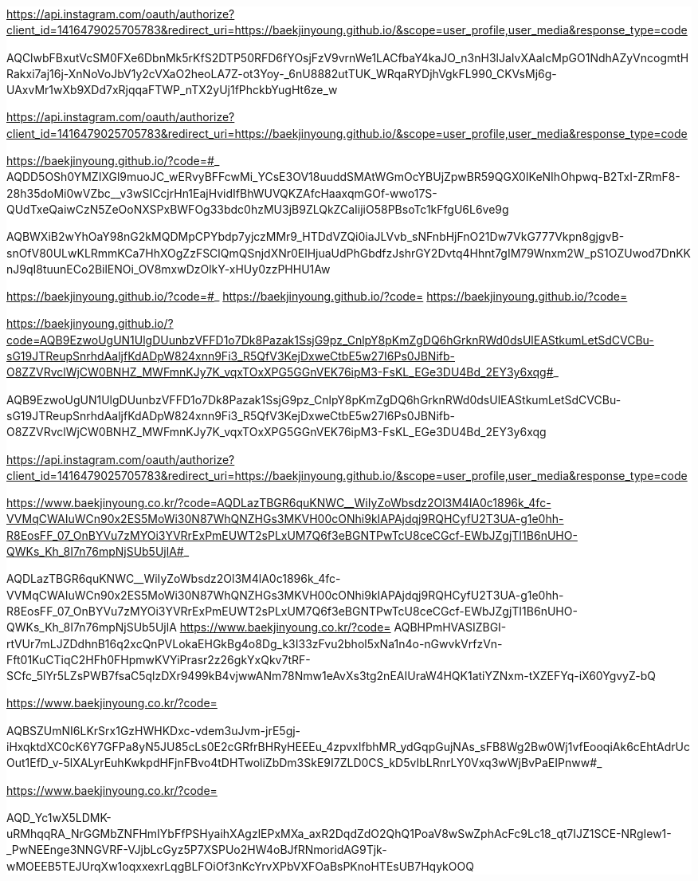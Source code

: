
https://api.instagram.com/oauth/authorize?client_id=1416479025705783&redirect_uri=https://baekjinyoung.github.io/&scope=user_profile,user_media&response_type=code



AQClwbFBxutVcSM0FXe6DbnMk5rKfS2DTP50RFD6fYOsjFzV9vrnWe1LACfbaY4kaJO_n3nH3lJaIvXAaIcMpGO1NdhAZyVncogmtHRakxi7aj16j-XnNoVoJbV1y2cVXaO2heoLA7Z-ot3Yoy-_6nU8882utTUK_WRqaRYDjhVgkFL990_CKVsMj6g-UAxvMr1wXb9XDd7xRjqqaFTWP_nTX2yUj1fPhckbYugHt6ze_w

https://api.instagram.com/oauth/authorize?client_id=1416479025705783&redirect_uri=https://baekjinyoung.github.io/&scope=user_profile,user_media&response_type=code

https://baekjinyoung.github.io/?code=#_
AQDD5OSh0YMZIXGl9muoJC_wERvyBFFcwMi_YCsE3OV18uuddSMAtWGmOcYBUjZpwBR59QGX0IKeNIhOhpwq-B2TxI-ZRmF8-28h35doMi0wVZbc__v3wSICcjrHn1EajHvidIfBhWUVQKZAfcHaaxqmGOf-wwo17S-QUdTxeQaiwCzN5ZeOoNXSPxBWFOg33bdc0hzMU3jB9ZLQkZCaIijiO58PBsoTc1kFfgU6L6ve9g

AQBWXiB2wYhOaY98nG2kMQDMpCPYbdp7yjczMMr9_HTDdVZQi0iaJLVvb_sNFnbHjFnO21Dw7VkG777Vkpn8gjgvB-snOfV80ULwKLRmmKCa7HhXOgZzFSClQmQSnjdXNr0ElHjuaUdPhGbdfzJshrGY2Dvtq4Hhnt7gIM79Wnxm2W_pS1OZUwod7DnKKnJ9qI8tuunECo2BilENOi_OV8mxwDzOlkY-xHUy0zzPHHU1Aw

https://baekjinyoung.github.io/?code=#_
https://baekjinyoung.github.io/?code=
https://baekjinyoung.github.io/?code=


https://baekjinyoung.github.io/?code=AQB9EzwoUgUN1UlgDUunbzVFFD1o7Dk8Pazak1SsjG9pz_CnlpY8pKmZgDQ6hGrknRWd0dsUlEAStkumLetSdCVCBu-sG19JTReupSnrhdAaljfKdADpW824xnn9Fi3_R5QfV3KejDxweCtbE5w27I6Ps0JBNifb-O8ZZVRvclWjCW0BNHZ_MWFmnKJy7K_vqxTOxXPG5GGnVEK76ipM3-FsKL_EGe3DU4Bd_2EY3y6xqg#_


AQB9EzwoUgUN1UlgDUunbzVFFD1o7Dk8Pazak1SsjG9pz_CnlpY8pKmZgDQ6hGrknRWd0dsUlEAStkumLetSdCVCBu-sG19JTReupSnrhdAaljfKdADpW824xnn9Fi3_R5QfV3KejDxweCtbE5w27I6Ps0JBNifb-O8ZZVRvclWjCW0BNHZ_MWFmnKJy7K_vqxTOxXPG5GGnVEK76ipM3-FsKL_EGe3DU4Bd_2EY3y6xqg

https://api.instagram.com/oauth/authorize?client_id=1416479025705783&redirect_uri=https://baekjinyoung.github.io/&scope=user_profile,user_media&response_type=code

https://www.baekjinyoung.co.kr/?code=AQDLazTBGR6quKNWC__WiIyZoWbsdz2Ol3M4lA0c1896k_4fc-VVMqCWAIuWCn90x2ES5MoWi30N87WhQNZHGs3MKVH00cONhi9kIAPAjdqj9RQHCyfU2T3UA-g1e0hh-R8EosFF_07_OnBYVu7zMYOi3YVRrExPmEUWT2sPLxUM7Q6f3eBGNTPwTcU8ceCGcf-EWbJZgjTI1B6nUHO-QWKs_Kh_8I7n76mpNjSUb5UjlA#_

AQDLazTBGR6quKNWC__WiIyZoWbsdz2Ol3M4lA0c1896k_4fc-VVMqCWAIuWCn90x2ES5MoWi30N87WhQNZHGs3MKVH00cONhi9kIAPAjdqj9RQHCyfU2T3UA-g1e0hh-R8EosFF_07_OnBYVu7zMYOi3YVRrExPmEUWT2sPLxUM7Q6f3eBGNTPwTcU8ceCGcf-EWbJZgjTI1B6nUHO-QWKs_Kh_8I7n76mpNjSUb5UjlA
https://www.baekjinyoung.co.kr/?code=
AQBHPmHVASIZBGI-rtVUr7mLJZDdhnB16q2xcQnPVLokaEHGkBg4o8Dg_k3I33zFvu2bhol5xNa1n4o-nGwvkVrfzVn-Fft01KuCTiqC2HFh0FHpmwKVYiPrasr2z26gkYxQkv7tRF-SCfc_5lYr5LZsPWB7fsaC5qlzDXr9499kB4vjwwANm78Nmw1eAvXs3tg2nEAIUraW4HQK1atiYZNxm-tXZEFYq-iX60YgvyZ-bQ

https://www.baekjinyoung.co.kr/?code=

AQBSZUmNI6LKrSrx1GzHWHKDxc-vdem3uJvm-jrE5gj-iHxqktdXC0cK6Y7GFPa8yN5JU85cLs0E2cGRfrBHRyHEEEu_4zpvxIfbhMR_ydGqpGujNAs_sFB8Wg2Bw0Wj1vfEooqiAk6cEhtAdrUcOut1EfD_v-5lXALyrEuhKwkpdHFjnFBvo4tDHTwoliZbDm3SkE9I7ZLD0CS_kD5vIbLRnrLY0Vxq3wWjBvPaEIPnww#_

https://www.baekjinyoung.co.kr/?code=

AQD_Yc1wX5LDMK-uRMhqqRA_NrGGMbZNFHmIYbFfPSHyaihXAgzlEPxMXa_axR2DqdZdO2QhQ1PoaV8wSwZphAcFc9Lc18_qt7IJZ1SCE-NRgIew1-_PwNEEnge3NNGVRF-VJjbLcGyz5P7XSPUo2HW4oBJfRNmoridAG9Tjk-wMOEEB5TEJUrqXw1oqxxexrLqgBLFOiOf3nKcYrvXPbVXFOaBsPKnoHTEsUB7HqykOOQ
